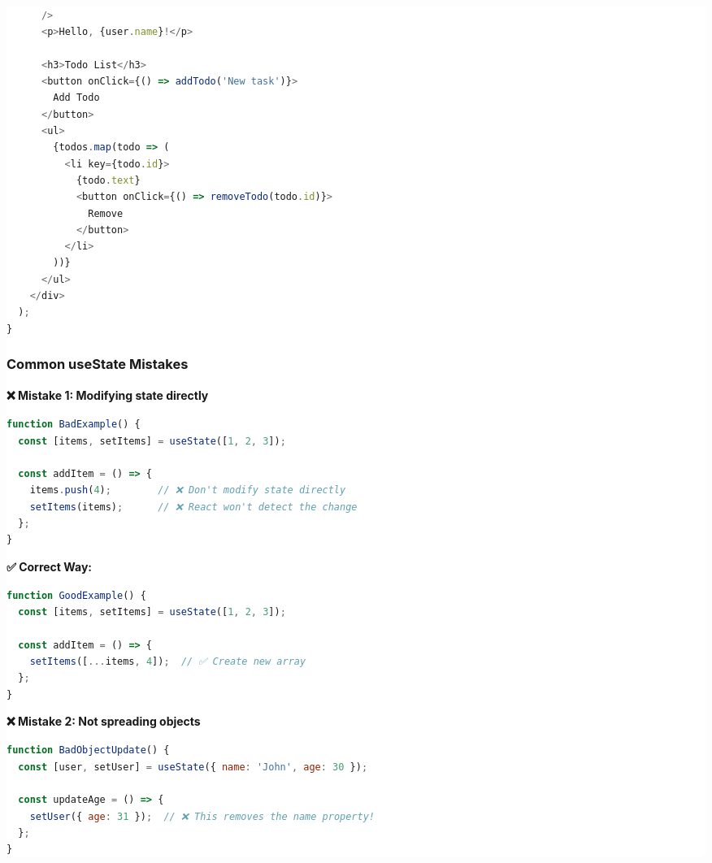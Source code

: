 ```javascript
      />
      <p>Hello, {user.name}!</p>

      <h3>Todo List</h3>
      <button onClick={() => addTodo('New task')}>
        Add Todo
      </button>
      <ul>
        {todos.map(todo => (
          <li key={todo.id}>
            {todo.text}
            <button onClick={() => removeTodo(todo.id)}>
              Remove
            </button>
          </li>
        ))}
      </ul>
    </div>
  );
}
```

### Common useState Mistakes

**❌ Mistake 1: Modifying state directly**
```javascript
function BadExample() {
  const [items, setItems] = useState([1, 2, 3]);

  const addItem = () => {
    items.push(4);        // ❌ Don't modify state directly
    setItems(items);      // ❌ React won't detect the change
  };
}
```

**✅ Correct Way:**
```javascript
function GoodExample() {
  const [items, setItems] = useState([1, 2, 3]);

  const addItem = () => {
    setItems([...items, 4]);  // ✅ Create new array
  };
}
```

**❌ Mistake 2: Not spreading objects**
```javascript
function BadObjectUpdate() {
  const [user, setUser] = useState({ name: 'John', age: 30 });

  const updateAge = () => {
    setUser({ age: 31 });  // ❌ This removes the name property!
  };
}
```
